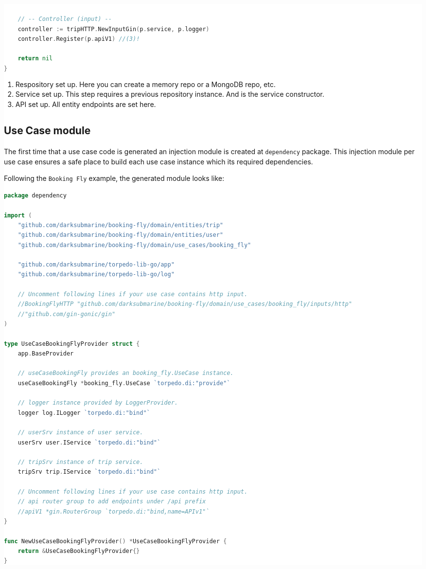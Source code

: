 ```go

	// -- Controller (input) --
	controller := tripHTTP.NewInputGin(p.service, p.logger)
	controller.Register(p.apiV1) //(3)!

	return nil
}


```

1. Respository set up. Here you can create a memory repo or a MongoDB repo, etc.
2. Service set up. This step requires a previous repository instance. And is the service constructor.
3. API set up. All entity endpoints are set here.

## Use Case module

The first time that a use case code is generated an injection module is created at `dependency` package. This injection module per use case
ensures a safe place to build each use case instance which its required dependencies.

Following the `Booking Fly` example, the generated module looks like:

```go
package dependency

import (
	"github.com/darksubmarine/booking-fly/domain/entities/trip"
	"github.com/darksubmarine/booking-fly/domain/entities/user"
	"github.com/darksubmarine/booking-fly/domain/use_cases/booking_fly"

	"github.com/darksubmarine/torpedo-lib-go/app"
	"github.com/darksubmarine/torpedo-lib-go/log"

	// Uncomment following lines if your use case contains http input.
	//BookingFlyHTTP "github.com/darksubmarine/booking-fly/domain/use_cases/booking_fly/inputs/http"
	//"github.com/gin-gonic/gin"
)

type UseCaseBookingFlyProvider struct {
	app.BaseProvider

	// useCaseBookingFly provides an booking_fly.UseCase instance.
	useCaseBookingFly *booking_fly.UseCase `torpedo.di:"provide"`

	// logger instance provided by LoggerProvider.
	logger log.ILogger `torpedo.di:"bind"`

	// userSrv instance of user service.
	userSrv user.IService `torpedo.di:"bind"`

	// tripSrv instance of trip service.
	tripSrv trip.IService `torpedo.di:"bind"`

	// Uncomment following lines if your use case contains http input.
	// api router group to add endpoints under /api prefix
	//apiV1 *gin.RouterGroup `torpedo.di:"bind,name=APIv1"`
}

func NewUseCaseBookingFlyProvider() *UseCaseBookingFlyProvider {
	return &UseCaseBookingFlyProvider{}
}
```